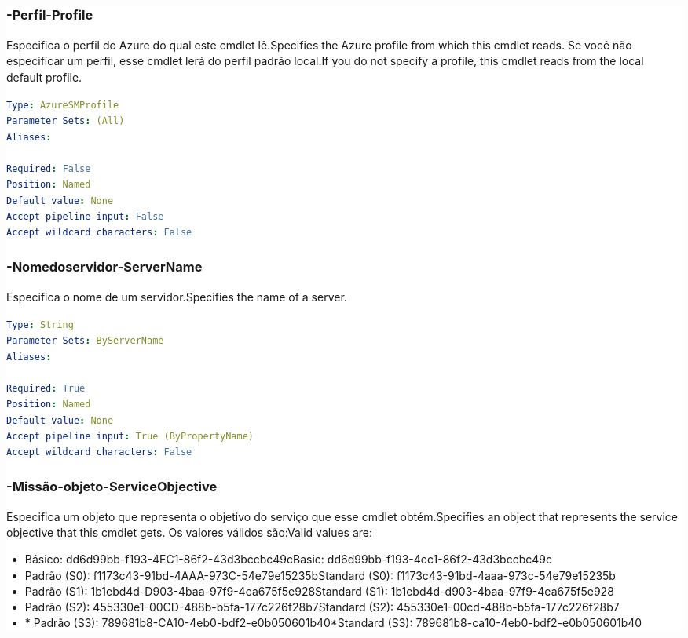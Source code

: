 ### <span data-ttu-id="1e6dd-120">-Perfil</span><span class="sxs-lookup"><span data-stu-id="1e6dd-120">-Profile</span></span>
<span data-ttu-id="1e6dd-121">Especifica o perfil do Azure do qual este cmdlet lê.</span><span class="sxs-lookup"><span data-stu-id="1e6dd-121">Specifies the Azure profile from which this cmdlet reads.</span></span>
<span data-ttu-id="1e6dd-122">Se você não especificar um perfil, esse cmdlet lerá do perfil padrão local.</span><span class="sxs-lookup"><span data-stu-id="1e6dd-122">If you do not specify a profile, this cmdlet reads from the local default profile.</span></span>

```yaml
Type: AzureSMProfile
Parameter Sets: (All)
Aliases: 

Required: False
Position: Named
Default value: None
Accept pipeline input: False
Accept wildcard characters: False
```

### <span data-ttu-id="1e6dd-123">-Nomedoservidor</span><span class="sxs-lookup"><span data-stu-id="1e6dd-123">-ServerName</span></span>
<span data-ttu-id="1e6dd-124">Especifica o nome de um servidor.</span><span class="sxs-lookup"><span data-stu-id="1e6dd-124">Specifies the name of a server.</span></span>

```yaml
Type: String
Parameter Sets: ByServerName
Aliases: 

Required: True
Position: Named
Default value: None
Accept pipeline input: True (ByPropertyName)
Accept wildcard characters: False
```

### <span data-ttu-id="1e6dd-125">-Missão-objeto</span><span class="sxs-lookup"><span data-stu-id="1e6dd-125">-ServiceObjective</span></span>
<span data-ttu-id="1e6dd-126">Especifica um objeto que representa o objetivo do serviço que esse cmdlet obtém.</span><span class="sxs-lookup"><span data-stu-id="1e6dd-126">Specifies an object that represents the service objective that this cmdlet gets.</span></span>
<span data-ttu-id="1e6dd-127">Os valores válidos são:</span><span class="sxs-lookup"><span data-stu-id="1e6dd-127">Valid values are:</span></span> 

- <span data-ttu-id="1e6dd-128">Básico: dd6d99bb-f193-4EC1-86f2-43d3bccbc49c</span><span class="sxs-lookup"><span data-stu-id="1e6dd-128">Basic: dd6d99bb-f193-4ec1-86f2-43d3bccbc49c</span></span>
- <span data-ttu-id="1e6dd-129">Padrão (S0): f1173c43-91bd-4AAA-973C-54e79e15235b</span><span class="sxs-lookup"><span data-stu-id="1e6dd-129">Standard (S0): f1173c43-91bd-4aaa-973c-54e79e15235b</span></span>
- <span data-ttu-id="1e6dd-130">Padrão (S1): 1b1ebd4d-D903-4baa-97f9-4ea675f5e928</span><span class="sxs-lookup"><span data-stu-id="1e6dd-130">Standard (S1): 1b1ebd4d-d903-4baa-97f9-4ea675f5e928</span></span>
- <span data-ttu-id="1e6dd-131">Padrão (S2): 455330e1-00CD-488b-b5fa-177c226f28b7</span><span class="sxs-lookup"><span data-stu-id="1e6dd-131">Standard (S2): 455330e1-00cd-488b-b5fa-177c226f28b7</span></span>
- <span data-ttu-id="1e6dd-132">\* Padrão (S3): 789681b8-CA10-4eb0-bdf2-e0b050601b40</span><span class="sxs-lookup"><span data-stu-id="1e6dd-132">\*Standard (S3): 789681b8-ca10-4eb0-bdf2-e0b050601b40</span></span>